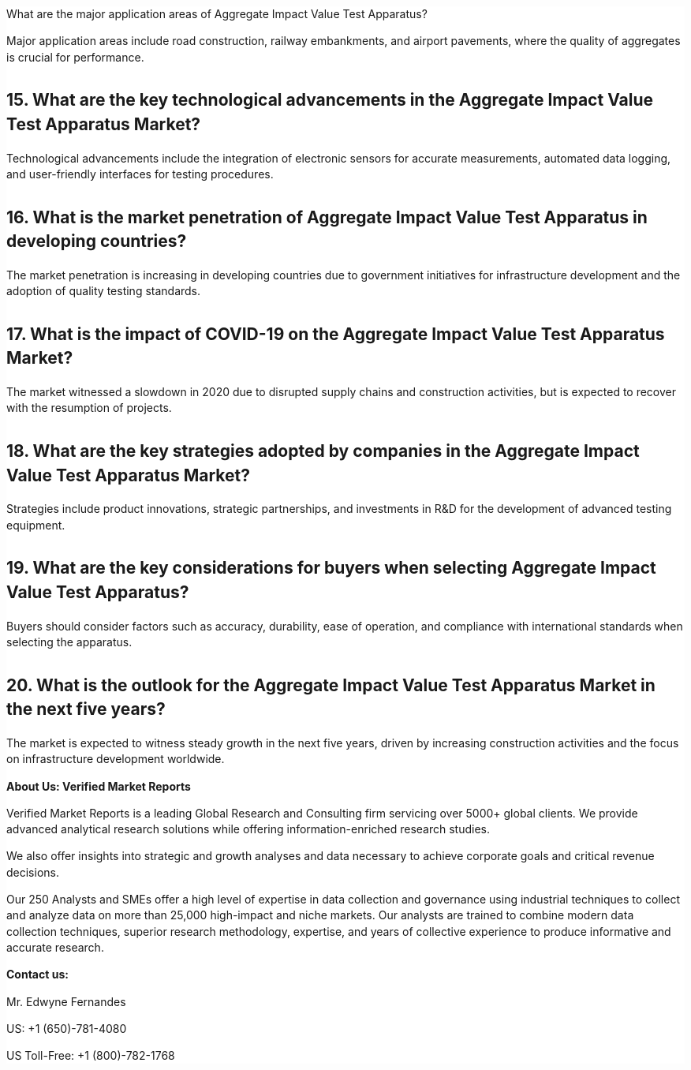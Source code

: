 What are the major application areas of Aggregate Impact Value Test Apparatus?</h2><p>Major application areas include road construction, railway embankments, and airport pavements, where the quality of aggregates is crucial for performance.</p><h2>15. What are the key technological advancements in the Aggregate Impact Value Test Apparatus Market?</h2><p>Technological advancements include the integration of electronic sensors for accurate measurements, automated data logging, and user-friendly interfaces for testing procedures.</p><h2>16. What is the market penetration of Aggregate Impact Value Test Apparatus in developing countries?</h2><p>The market penetration is increasing in developing countries due to government initiatives for infrastructure development and the adoption of quality testing standards.</p><h2>17. What is the impact of COVID-19 on the Aggregate Impact Value Test Apparatus Market?</h2><p>The market witnessed a slowdown in 2020 due to disrupted supply chains and construction activities, but is expected to recover with the resumption of projects.</p><h2>18. What are the key strategies adopted by companies in the Aggregate Impact Value Test Apparatus Market?</h2><p>Strategies include product innovations, strategic partnerships, and investments in R&D for the development of advanced testing equipment.</p><h2>19. What are the key considerations for buyers when selecting Aggregate Impact Value Test Apparatus?</h2><p>Buyers should consider factors such as accuracy, durability, ease of operation, and compliance with international standards when selecting the apparatus.</p><h2>20. What is the outlook for the Aggregate Impact Value Test Apparatus Market in the next five years?</h2><p>The market is expected to witness steady growth in the next five years, driven by increasing construction activities and the focus on infrastructure development worldwide.</p></body></html></h3><p id="" class=""><strong>About Us: Verified Market Reports</strong></p><p id="" class="">Verified Market Reports is a leading Global Research and Consulting firm servicing over 5000+ global clients. We provide advanced analytical research solutions while offering information-enriched research studies.</p><p id="" class="">We also offer insights into strategic and growth analyses and data necessary to achieve corporate goals and critical revenue decisions.</p><p id="" class="">Our 250 Analysts and SMEs offer a high level of expertise in data collection and governance using industrial techniques to collect and analyze data on more than 25,000 high-impact and niche markets. Our analysts are trained to combine modern data collection techniques, superior research methodology, expertise, and years of collective experience to produce informative and accurate research.</p><p id="" class=""><strong>Contact us:</strong></p><p id="" class="">Mr. Edwyne Fernandes</p><p id="" class="">US: +1 (650)-781-4080</p><p id="" class="">US Toll-Free: +1 (800)-782-1768</p>
